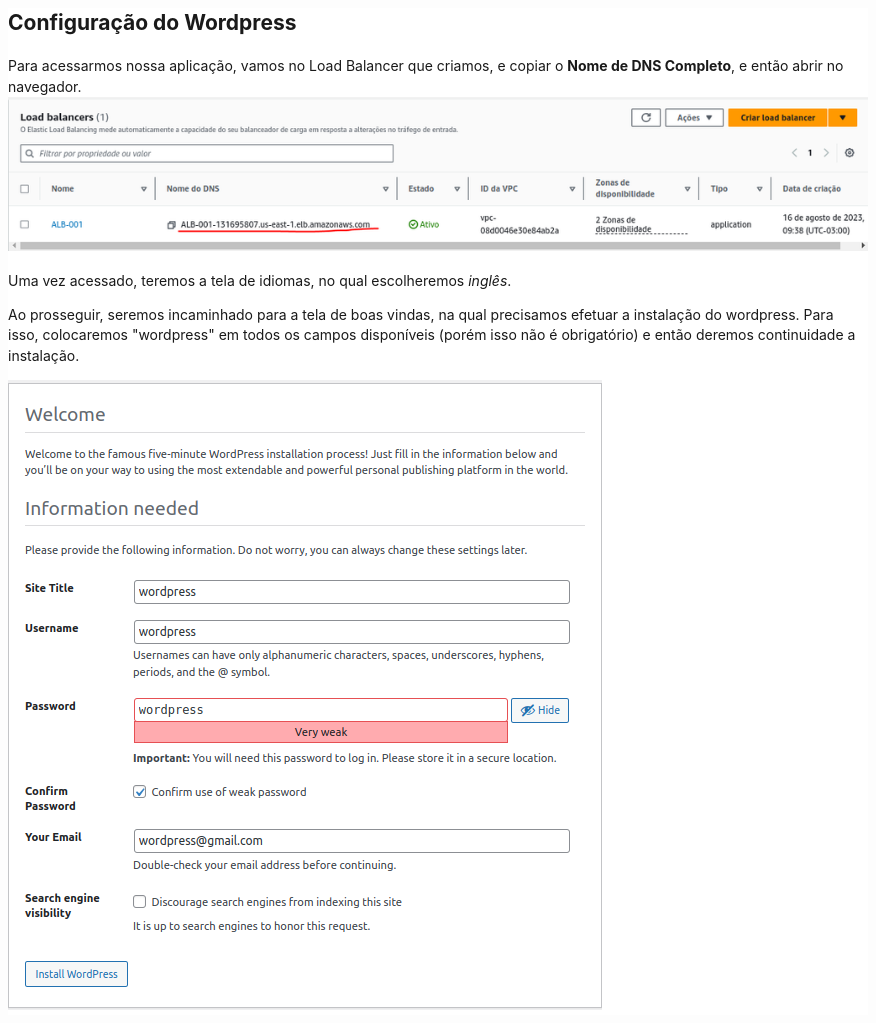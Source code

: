 ## Configuração do Wordpress

Para acessarmos nossa aplicação, vamos no Load Balancer que criamos, e copiar o **Nome de DNS Completo**, e então abrir no navegador. 
<img src="./images/LoadBalancer.png"/>


Uma vez acessado, teremos a tela de idiomas, no qual escolheremos _inglês_. 

Ao prosseguir, seremos incaminhado para a tela de boas vindas, na qual precisamos efetuar a instalação do wordpress. Para isso, colocaremos "wordpress" em todos os campos disponíveis (porém isso não é obrigatório) e então deremos continuidade a instalação.

<img src="./images/wordpress.png"/>
